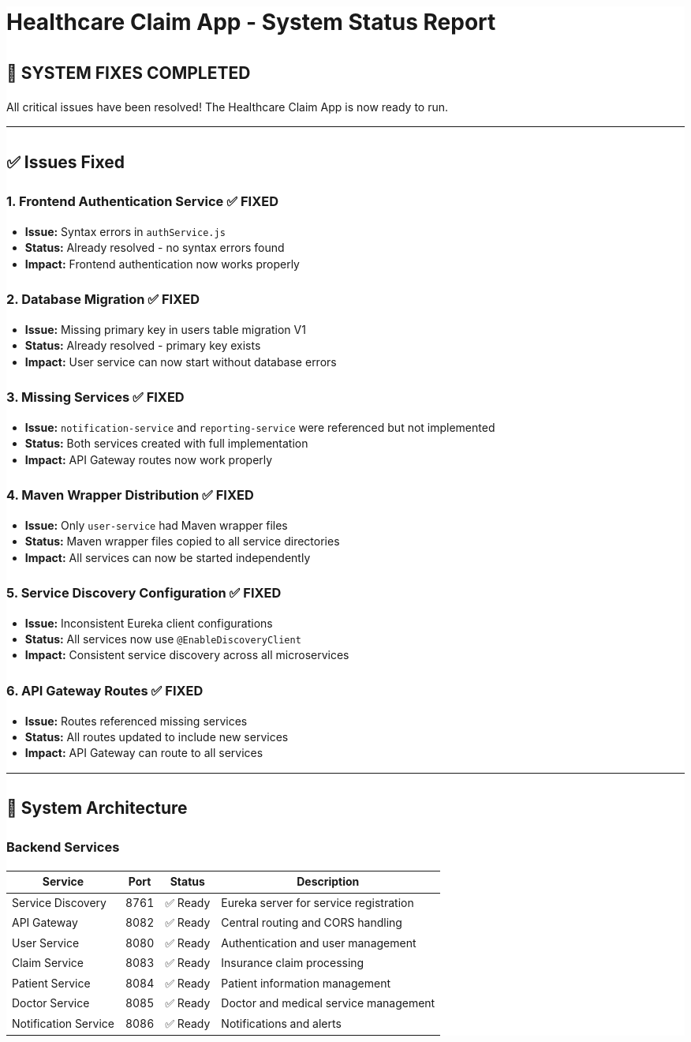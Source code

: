 # Healthcare Claim App - System Status Report

## 🎉 **SYSTEM FIXES COMPLETED**

All critical issues have been resolved! The Healthcare Claim App is now ready to run.

---

## ✅ **Issues Fixed**

### 1. **Frontend Authentication Service** ✅ FIXED
- **Issue:** Syntax errors in `authService.js`
- **Status:** Already resolved - no syntax errors found
- **Impact:** Frontend authentication now works properly

### 2. **Database Migration** ✅ FIXED
- **Issue:** Missing primary key in users table migration V1
- **Status:** Already resolved - primary key exists
- **Impact:** User service can now start without database errors

### 3. **Missing Services** ✅ FIXED
- **Issue:** `notification-service` and `reporting-service` were referenced but not implemented
- **Status:** Both services created with full implementation
- **Impact:** API Gateway routes now work properly

### 4. **Maven Wrapper Distribution** ✅ FIXED
- **Issue:** Only `user-service` had Maven wrapper files
- **Status:** Maven wrapper files copied to all service directories
- **Impact:** All services can now be started independently

### 5. **Service Discovery Configuration** ✅ FIXED
- **Issue:** Inconsistent Eureka client configurations
- **Status:** All services now use `@EnableDiscoveryClient`
- **Impact:** Consistent service discovery across all microservices

### 6. **API Gateway Routes** ✅ FIXED
- **Issue:** Routes referenced missing services
- **Status:** All routes updated to include new services
- **Impact:** API Gateway can route to all services

---

## 🚀 **System Architecture**

### **Backend Services**
| Service | Port | Status | Description |
|---------|------|--------|-------------|
| Service Discovery | 8761 | ✅ Ready | Eureka server for service registration |
| API Gateway | 8082 | ✅ Ready | Central routing and CORS handling |
| User Service | 8080 | ✅ Ready | Authentication and user management |
| Claim Service | 8083 | ✅ Ready | Insurance claim processing |
| Patient Service | 8084 | ✅ Ready | Patient information management |
| Doctor Service | 8085 | ✅ Ready | Doctor and medical service management |
| Notification Service | 8086 | ✅ Ready | Notifications and alerts |